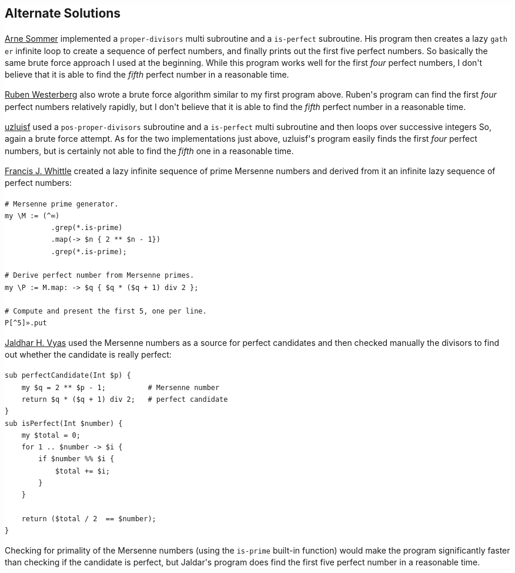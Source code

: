 ## Alternate Solutions

[Arne Sommer](https://github.com/manwar/perlweeklychallenge-club/blob/master/challenge-008/arne-sommer/perl6/ch-1.p6) implemented a `proper-divisors` multi subroutine and a `is-perfect` subroutine. His program then creates a lazy `gather` infinite loop to create a sequence of perfect numbers, and finally prints out the first five perfect numbers. So basically the same brute force approach I used at the beginning. While this program works well for the first *four* perfect numbers, I don't believe that it is able to find the *fifth* perfect number in a reasonable time. 

[Ruben Westerberg](https://github.com/manwar/perlweeklychallenge-club/blob/master/challenge-008/ruben-westerberg/perl6/ch-1.p6) also wrote a brute force algorithm similar to my first program above. Ruben's program can find the first *four* perfect numbers relatively rapidly, but I don't believe that it is able to find the *fifth* perfect number in a reasonable time.

[uzluisf](https://github.com/manwar/perlweeklychallenge-club/blob/master/challenge-008/uzluisf/perl6/ch-1.p6) used a `pos-proper-divisors` subroutine and a `is-perfect` multi subroutine and then loops over successive integers So, again a brute force attempt. As for the two implementations just above, uzluisf's program easily finds the first *four* perfect numbers, but is certainly not able to find the *fifth* one in a reasonable time.

[Francis J. Whittle](https://github.com/manwar/perlweeklychallenge-club/blob/master/challenge-008/fjwhittle/perl6/ch-1.p6) created a lazy infinite sequence of prime Mersenne numbers and derived from it an infinite lazy sequence of perfect numbers:

``` Perl6
# Mersenne prime generator.
my \M := (^∞)
           .grep(*.is-prime)
           .map(-> $n { 2 ** $n - 1})
           .grep(*.is-prime);

# Derive perfect number from Mersenne primes.
my \P := M.map: -> $q { $q * ($q + 1) div 2 };

# Compute and present the first 5, one per line.
P[^5]».put
```

[Jaldhar H. Vyas](https://github.com/manwar/perlweeklychallenge-club/blob/master/challenge-008/jaldhar-h-vyas/perl6/ch-1.p6) used the Mersenne numbers as a source for perfect candidates and then checked manually the divisors to find out whether the candidate is really perfect:

``` Perl6
sub perfectCandidate(Int $p) {
    my $q = 2 ** $p - 1;          # Mersenne number
    return $q * ($q + 1) div 2;   # perfect candidate
}
sub isPerfect(Int $number) {
    my $total = 0;
    for 1 .. $number -> $i {
        if $number %% $i {
            $total += $i;
        }
    }

    return ($total / 2  == $number);
}
```
Checking for primality of the Mersenne numbers (using the `is-prime` built-in function) would make the program significantly faster than checking if the candidate is perfect, but Jaldar's program does find the first five perfect number in a reasonable time.
